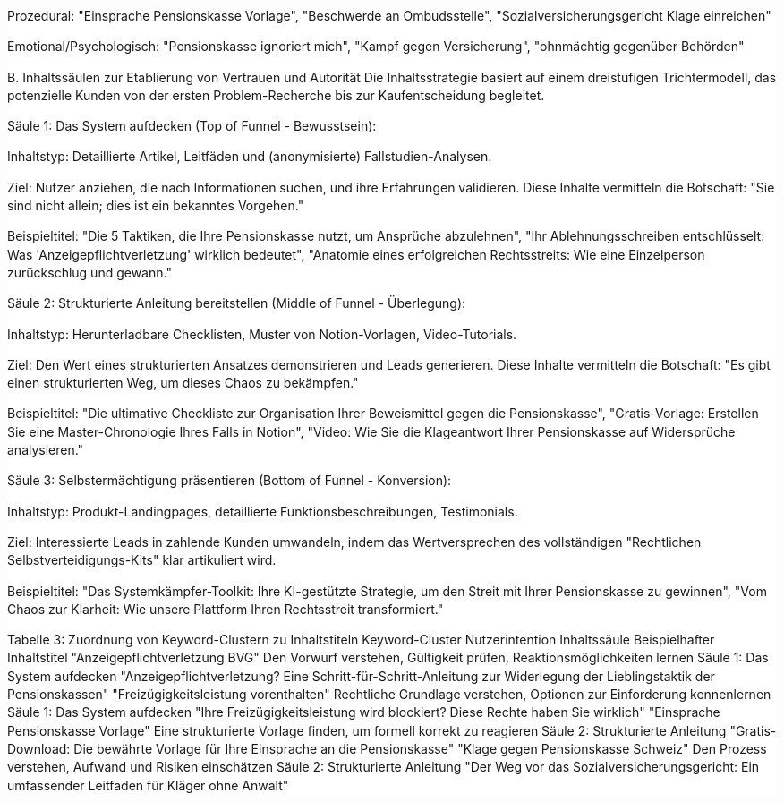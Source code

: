 Prozedural: "Einsprache Pensionskasse Vorlage", "Beschwerde an Ombudsstelle", "Sozialversicherungsgericht Klage einreichen"

Emotional/Psychologisch: "Pensionskasse ignoriert mich", "Kampf gegen Versicherung", "ohnmächtig gegenüber Behörden"

B. Inhaltssäulen zur Etablierung von Vertrauen und Autorität
Die Inhaltsstrategie basiert auf einem dreistufigen Trichtermodell, das potenzielle Kunden von der ersten Problem-Recherche bis zur Kaufentscheidung begleitet.

Säule 1: Das System aufdecken (Top of Funnel - Bewusstsein):

Inhaltstyp: Detaillierte Artikel, Leitfäden und (anonymisierte) Fallstudien-Analysen.

Ziel: Nutzer anziehen, die nach Informationen suchen, und ihre Erfahrungen validieren. Diese Inhalte vermitteln die Botschaft: "Sie sind nicht allein; dies ist ein bekanntes Vorgehen."

Beispieltitel: "Die 5 Taktiken, die Ihre Pensionskasse nutzt, um Ansprüche abzulehnen", "Ihr Ablehnungsschreiben entschlüsselt: Was 'Anzeigepflichtverletzung' wirklich bedeutet", "Anatomie eines erfolgreichen Rechtsstreits: Wie eine Einzelperson zurückschlug und gewann."

Säule 2: Strukturierte Anleitung bereitstellen (Middle of Funnel - Überlegung):

Inhaltstyp: Herunterladbare Checklisten, Muster von Notion-Vorlagen, Video-Tutorials.

Ziel: Den Wert eines strukturierten Ansatzes demonstrieren und Leads generieren. Diese Inhalte vermitteln die Botschaft: "Es gibt einen strukturierten Weg, um dieses Chaos zu bekämpfen."

Beispieltitel: "Die ultimative Checkliste zur Organisation Ihrer Beweismittel gegen die Pensionskasse", "Gratis-Vorlage: Erstellen Sie eine Master-Chronologie Ihres Falls in Notion", "Video: Wie Sie die Klageantwort Ihrer Pensionskasse auf Widersprüche analysieren."

Säule 3: Selbstermächtigung präsentieren (Bottom of Funnel - Konversion):

Inhaltstyp: Produkt-Landingpages, detaillierte Funktionsbeschreibungen, Testimonials.

Ziel: Interessierte Leads in zahlende Kunden umwandeln, indem das Wertversprechen des vollständigen "Rechtlichen Selbstverteidigungs-Kits" klar artikuliert wird.

Beispieltitel: "Das Systemkämpfer-Toolkit: Ihre KI-gestützte Strategie, um den Streit mit Ihrer Pensionskasse zu gewinnen", "Vom Chaos zur Klarheit: Wie unsere Plattform Ihren Rechtsstreit transformiert."

Tabelle 3: Zuordnung von Keyword-Clustern zu Inhaltstiteln
Keyword-Cluster	Nutzerintention	Inhaltssäule	Beispielhafter Inhaltstitel
"Anzeigepflichtverletzung BVG"	Den Vorwurf verstehen, Gültigkeit prüfen, Reaktionsmöglichkeiten lernen	Säule 1: Das System aufdecken	"Anzeigepflichtverletzung? Eine Schritt-für-Schritt-Anleitung zur Widerlegung der Lieblingstaktik der Pensionskassen"
"Freizügigkeitsleistung vorenthalten"	Rechtliche Grundlage verstehen, Optionen zur Einforderung kennenlernen	Säule 1: Das System aufdecken	"Ihre Freizügigkeitsleistung wird blockiert? Diese Rechte haben Sie wirklich"
"Einsprache Pensionskasse Vorlage"	Eine strukturierte Vorlage finden, um formell korrekt zu reagieren	Säule 2: Strukturierte Anleitung	"Gratis-Download: Die bewährte Vorlage für Ihre Einsprache an die Pensionskasse"
"Klage gegen Pensionskasse Schweiz"	Den Prozess verstehen, Aufwand und Risiken einschätzen	Säule 2: Strukturierte Anleitung	"Der Weg vor das Sozialversicherungsgericht: Ein umfassender Leitfaden für Kläger ohne Anwalt"
